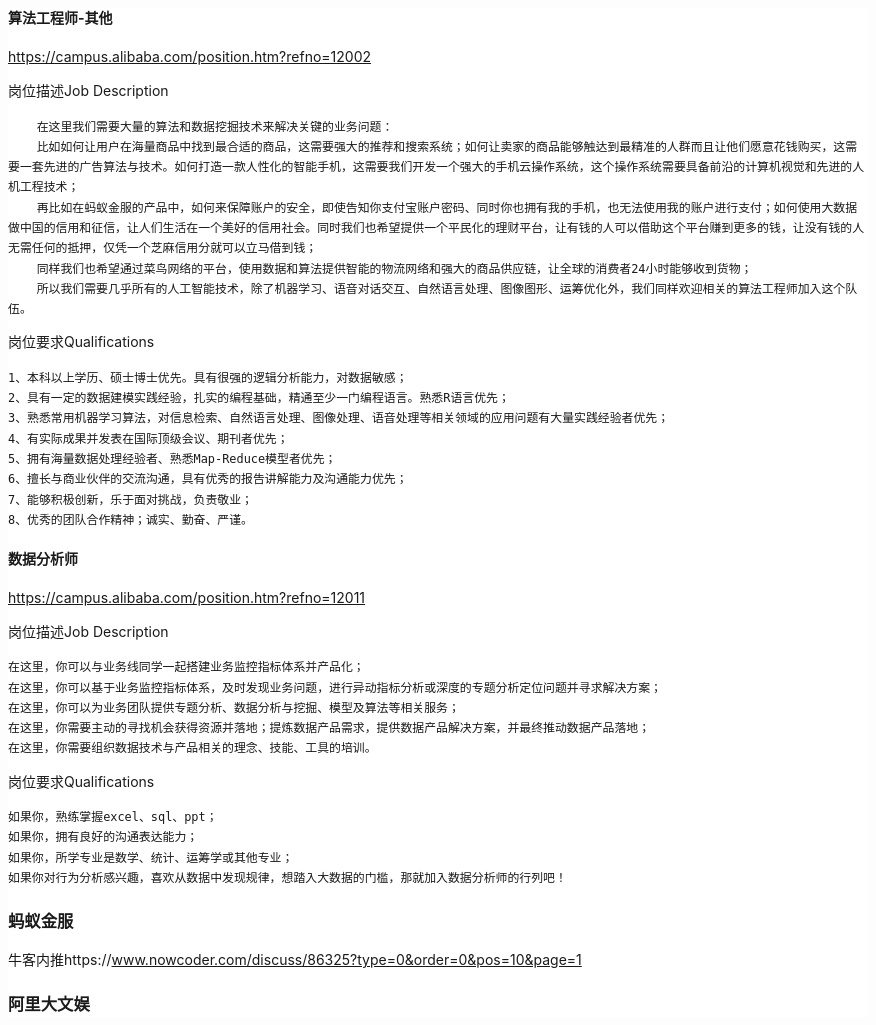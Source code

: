 #### 算法工程师-其他

https://campus.alibaba.com/position.htm?refno=12002

岗位描述Job Description

```
	在这里我们需要大量的算法和数据挖掘技术来解决关键的业务问题： 
	比如如何让用户在海量商品中找到最合适的商品，这需要强大的推荐和搜索系统；如何让卖家的商品能够触达到最精准的人群而且让他们愿意花钱购买，这需要一套先进的广告算法与技术。如何打造一款人性化的智能手机，这需要我们开发一个强大的手机云操作系统，这个操作系统需要具备前沿的计算机视觉和先进的人机工程技术； 
	再比如在蚂蚁金服的产品中，如何来保障账户的安全，即使告知你支付宝账户密码、同时你也拥有我的手机，也无法使用我的账户进行支付；如何使用大数据做中国的信用和征信，让人们生活在一个美好的信用社会。同时我们也希望提供一个平民化的理财平台，让有钱的人可以借助这个平台赚到更多的钱，让没有钱的人无需任何的抵押，仅凭一个芝麻信用分就可以立马借到钱； 
	同样我们也希望通过菜鸟网络的平台，使用数据和算法提供智能的物流网络和强大的商品供应链，让全球的消费者24小时能够收到货物； 
	所以我们需要几乎所有的人工智能技术，除了机器学习、语音对话交互、自然语言处理、图像图形、运筹优化外，我们同样欢迎相关的算法工程师加入这个队伍。
```

岗位要求Qualifications

```
1、本科以上学历、硕士博士优先。具有很强的逻辑分析能力，对数据敏感； 
2、具有一定的数据建模实践经验，扎实的编程基础，精通至少一门编程语言。熟悉R语言优先； 
3、熟悉常用机器学习算法，对信息检索、自然语言处理、图像处理、语音处理等相关领域的应用问题有大量实践经验者优先； 
4、有实际成果并发表在国际顶级会议、期刊者优先； 
5、拥有海量数据处理经验者、熟悉Map-Reduce模型者优先； 
6、擅长与商业伙伴的交流沟通，具有优秀的报告讲解能力及沟通能力优先； 
7、能够积极创新，乐于面对挑战，负责敬业； 
8、优秀的团队合作精神；诚实、勤奋、严谨。
```

#### 数据分析师

https://campus.alibaba.com/position.htm?refno=12011

岗位描述Job Description

```
在这里，你可以与业务线同学一起搭建业务监控指标体系并产品化； 
在这里，你可以基于业务监控指标体系，及时发现业务问题，进行异动指标分析或深度的专题分析定位问题并寻求解决方案； 
在这里，你可以为业务团队提供专题分析、数据分析与挖掘、模型及算法等相关服务； 
在这里，你需要主动的寻找机会获得资源并落地；提炼数据产品需求，提供数据产品解决方案，并最终推动数据产品落地； 
在这里，你需要组织数据技术与产品相关的理念、技能、工具的培训。
```

岗位要求Qualifications

```
如果你，熟练掌握excel、sql、ppt； 
如果你，拥有良好的沟通表达能力； 
如果你，所学专业是数学、统计、运筹学或其他专业； 
如果你对行为分析感兴趣，喜欢从数据中发现规律，想踏入大数据的门槛，那就加入数据分析师的行列吧！
```

### 蚂蚁金服

牛客内推https://www.nowcoder.com/discuss/86325?type=0&order=0&pos=10&page=1

### 阿里大文娱
